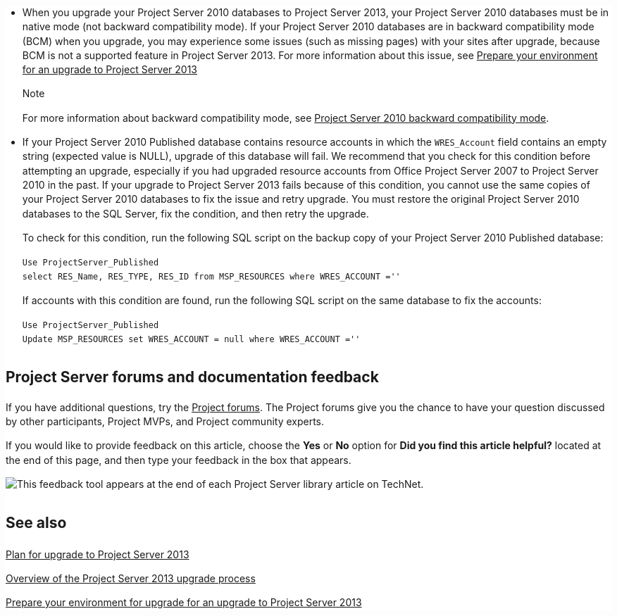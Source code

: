 - When you upgrade your Project Server 2010 databases to Project Server 2013, your Project Server 2010 databases must be in native mode (not backward compatibility mode). If your Project Server 2010 databases are in backward compatibility mode (BCM) when you upgrade, you may experience some issues (such as missing pages) with your sites after upgrade, because BCM is not a supported feature in Project Server 2013. For more information about this issue, see [Prepare your environment for an upgrade to Project Server 2013](./prepare-your-environment-for-an-upgrade-to-project-server-2013.md)

    > [!NOTE]
    > For more information about backward compatibility mode, see [Project Server 2010 backward compatibility mode](/previous-versions/office/project-server-2010/gg502585(v=office.14)). 

- If your Project Server 2010 Published database contains resource accounts in which the  `WRES_Account` field contains an empty string (expected value is NULL), upgrade of this database will fail. We recommend that you check for this condition before attempting an upgrade, especially if you had upgraded resource accounts from Office Project Server 2007 to Project Server 2010 in the past. If your upgrade to Project Server 2013 fails because of this condition, you cannot use the same copies of your Project Server 2010 databases to fix the issue and retry upgrade. You must restore the original Project Server 2010 databases to the SQL Server, fix the condition, and then retry the upgrade.

    To check for this condition, run the following SQL script on the backup copy of your Project Server 2010 Published database:

  ```
  Use ProjectServer_Published
  select RES_Name, RES_TYPE, RES_ID from MSP_RESOURCES where WRES_ACCOUNT =''
  ```

    If accounts with this condition are found, run the following SQL script on the same database to fix the accounts:

  ```
  Use ProjectServer_Published
  Update MSP_RESOURCES set WRES_ACCOUNT = null where WRES_ACCOUNT =''
  ```

## Project Server forums and documentation feedback
<a name="section5"> </a>

If you have additional questions, try the [Project forums](https://social.technet.microsoft.com/Forums/en-US/category/project). The Project forums give you the chance to have your question discussed by other participants, Project MVPs, and Project community experts.

If you would like to provide feedback on this article, choose the **Yes** or **No** option for **Did you find this article helpful?** located at the end of this page, and then type your feedback in the box that appears.

![This feedback tool appears at the end of each Project Server library article on TechNet.](images/technetFeedbackBox.png)

## See also
<a name="section5"> </a>

#### 

[Plan for upgrade to Project Server 2013](plan-for-upgrade-to-project-server-2013.md)

[Overview of the Project Server 2013 upgrade process](overview-of-the-upgrade-process-to-project-server-2013.md)

[Prepare your environment for upgrade for an upgrade to Project Server 2013](prepare-your-environment-for-an-upgrade-to-project-server-2013.md)